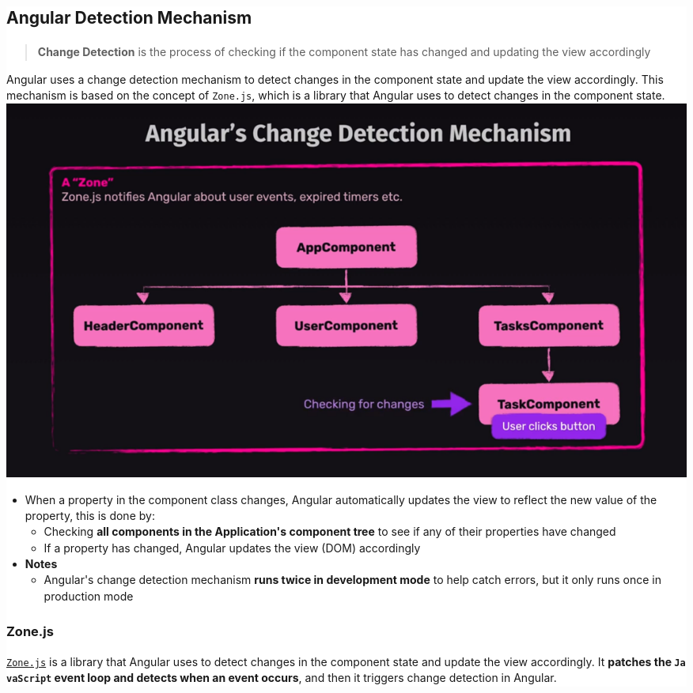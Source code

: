 
## Angular Detection Mechanism

> **Change Detection** is the process of checking if the component state has changed and updating the view accordingly

Angular uses a change detection mechanism to detect changes in the component state and update the view accordingly. This mechanism is based on the concept of `Zone.js`, which is a library that Angular uses to detect changes in the component state.
![change-detection](./img/change-detection-1.png)

- When a property in the component class changes, Angular automatically updates the view to reflect the new value of the property, this is done by:
  - Checking **all components in the Application's component tree** to see if any of their properties have changed
  - If a property has changed, Angular updates the view (DOM) accordingly
- **Notes**
  - Angular's change detection mechanism **runs twice in development mode** to help catch errors, but it only runs once in production mode

### Zone.js

[`Zone.js`](https://www.npmjs.com/package/zone.js) is a library that Angular uses to detect changes in the component state and update the view accordingly. It **patches the `JavaScript` event loop and detects when an event occurs**, and then it triggers change detection in Angular.
